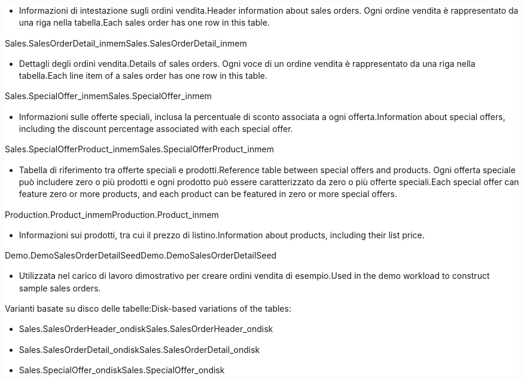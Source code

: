 -   <span data-ttu-id="ef1d4-164">Informazioni di intestazione sugli ordini vendita.</span><span class="sxs-lookup"><span data-stu-id="ef1d4-164">Header information about sales orders.</span></span> <span data-ttu-id="ef1d4-165">Ogni ordine vendita è rappresentato da una riga nella tabella.</span><span class="sxs-lookup"><span data-stu-id="ef1d4-165">Each sales order has one row in this table.</span></span>  
  
 <span data-ttu-id="ef1d4-166">Sales.SalesOrderDetail_inmem</span><span class="sxs-lookup"><span data-stu-id="ef1d4-166">Sales.SalesOrderDetail_inmem</span></span>  
  
-   <span data-ttu-id="ef1d4-167">Dettagli degli ordini vendita.</span><span class="sxs-lookup"><span data-stu-id="ef1d4-167">Details of sales orders.</span></span> <span data-ttu-id="ef1d4-168">Ogni voce di un ordine vendita è rappresentato da una riga nella tabella.</span><span class="sxs-lookup"><span data-stu-id="ef1d4-168">Each line item of a sales order has one row in this table.</span></span>  
  
 <span data-ttu-id="ef1d4-169">Sales.SpecialOffer_inmem</span><span class="sxs-lookup"><span data-stu-id="ef1d4-169">Sales.SpecialOffer_inmem</span></span>  
  
-   <span data-ttu-id="ef1d4-170">Informazioni sulle offerte speciali, inclusa la percentuale di sconto associata a ogni offerta.</span><span class="sxs-lookup"><span data-stu-id="ef1d4-170">Information about special offers, including the discount percentage associated with each special offer.</span></span>  
  
 <span data-ttu-id="ef1d4-171">Sales.SpecialOfferProduct_inmem</span><span class="sxs-lookup"><span data-stu-id="ef1d4-171">Sales.SpecialOfferProduct_inmem</span></span>  
  
-   <span data-ttu-id="ef1d4-172">Tabella di riferimento tra offerte speciali e prodotti.</span><span class="sxs-lookup"><span data-stu-id="ef1d4-172">Reference table between special offers and products.</span></span> <span data-ttu-id="ef1d4-173">Ogni offerta speciale può includere zero o più prodotti e ogni prodotto può essere caratterizzato da zero o più offerte speciali.</span><span class="sxs-lookup"><span data-stu-id="ef1d4-173">Each special offer can feature zero or more products, and each product can be featured in zero or more special offers.</span></span>  
  
 <span data-ttu-id="ef1d4-174">Production.Product_inmem</span><span class="sxs-lookup"><span data-stu-id="ef1d4-174">Production.Product_inmem</span></span>  
  
-   <span data-ttu-id="ef1d4-175">Informazioni sui prodotti, tra cui il prezzo di listino.</span><span class="sxs-lookup"><span data-stu-id="ef1d4-175">Information about products, including their list price.</span></span>  
  
 <span data-ttu-id="ef1d4-176">Demo.DemoSalesOrderDetailSeed</span><span class="sxs-lookup"><span data-stu-id="ef1d4-176">Demo.DemoSalesOrderDetailSeed</span></span>  
  
-   <span data-ttu-id="ef1d4-177">Utilizzata nel carico di lavoro dimostrativo per creare ordini vendita di esempio.</span><span class="sxs-lookup"><span data-stu-id="ef1d4-177">Used in the demo workload to construct sample sales orders.</span></span>  
  
 <span data-ttu-id="ef1d4-178">Varianti basate su disco delle tabelle:</span><span class="sxs-lookup"><span data-stu-id="ef1d4-178">Disk-based variations of the tables:</span></span>  
  
-   <span data-ttu-id="ef1d4-179">Sales.SalesOrderHeader_ondisk</span><span class="sxs-lookup"><span data-stu-id="ef1d4-179">Sales.SalesOrderHeader_ondisk</span></span>  
  
-   <span data-ttu-id="ef1d4-180">Sales.SalesOrderDetail_ondisk</span><span class="sxs-lookup"><span data-stu-id="ef1d4-180">Sales.SalesOrderDetail_ondisk</span></span>  
  
-   <span data-ttu-id="ef1d4-181">Sales.SpecialOffer_ondisk</span><span class="sxs-lookup"><span data-stu-id="ef1d4-181">Sales.SpecialOffer_ondisk</span></span>  
  
